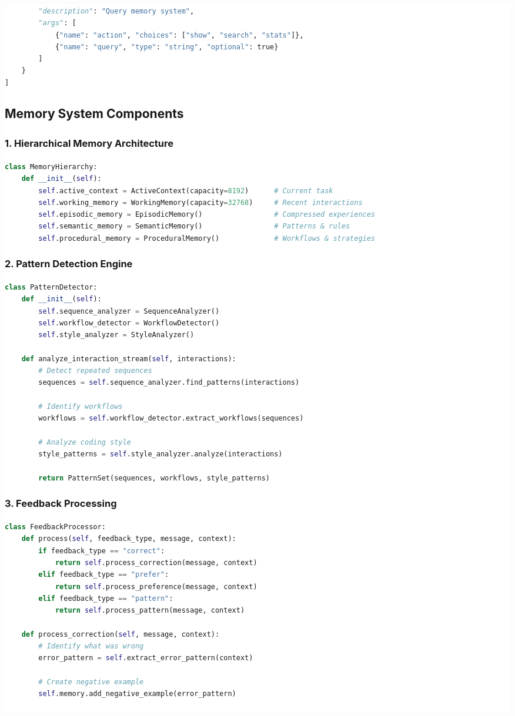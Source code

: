 ```python
        "description": "Query memory system",
        "args": [
            {"name": "action", "choices": ["show", "search", "stats"]},
            {"name": "query", "type": "string", "optional": true}
        ]
    }
]
```

## Memory System Components

### 1. Hierarchical Memory Architecture

```python
class MemoryHierarchy:
    def __init__(self):
        self.active_context = ActiveContext(capacity=8192)      # Current task
        self.working_memory = WorkingMemory(capacity=32768)     # Recent interactions
        self.episodic_memory = EpisodicMemory()                 # Compressed experiences
        self.semantic_memory = SemanticMemory()                 # Patterns & rules
        self.procedural_memory = ProceduralMemory()             # Workflows & strategies
```

### 2. Pattern Detection Engine

```python
class PatternDetector:
    def __init__(self):
        self.sequence_analyzer = SequenceAnalyzer()
        self.workflow_detector = WorkflowDetector()
        self.style_analyzer = StyleAnalyzer()
        
    def analyze_interaction_stream(self, interactions):
        # Detect repeated sequences
        sequences = self.sequence_analyzer.find_patterns(interactions)
        
        # Identify workflows
        workflows = self.workflow_detector.extract_workflows(sequences)
        
        # Analyze coding style
        style_patterns = self.style_analyzer.analyze(interactions)
        
        return PatternSet(sequences, workflows, style_patterns)
```

### 3. Feedback Processing

```python
class FeedbackProcessor:
    def process(self, feedback_type, message, context):
        if feedback_type == "correct":
            return self.process_correction(message, context)
        elif feedback_type == "prefer":
            return self.process_preference(message, context)
        elif feedback_type == "pattern":
            return self.process_pattern(message, context)
    
    def process_correction(self, message, context):
        # Identify what was wrong
        error_pattern = self.extract_error_pattern(context)
        
        # Create negative example
        self.memory.add_negative_example(error_pattern)
        
```